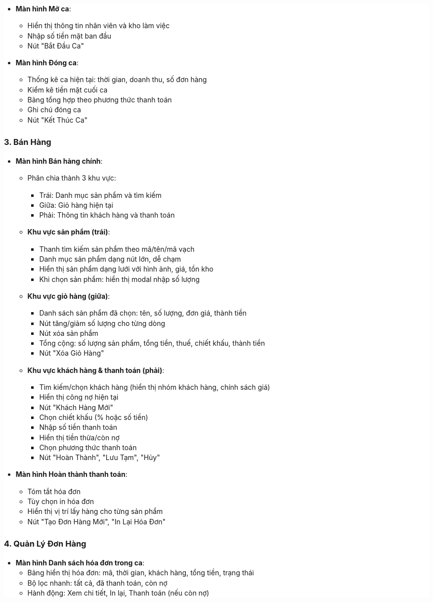 - **Màn hình Mở ca**:
  - Hiển thị thông tin nhân viên và kho làm việc
  - Nhập số tiền mặt ban đầu
  - Nút "Bắt Đầu Ca"

- **Màn hình Đóng ca**:
  - Thống kê ca hiện tại: thời gian, doanh thu, số đơn hàng
  - Kiểm kê tiền mặt cuối ca
  - Bảng tổng hợp theo phương thức thanh toán
  - Ghi chú đóng ca
  - Nút "Kết Thúc Ca"

### 3. Bán Hàng
- **Màn hình Bán hàng chính**:
  - Phân chia thành 3 khu vực:
    - Trái: Danh mục sản phẩm và tìm kiếm
    - Giữa: Giỏ hàng hiện tại
    - Phải: Thông tin khách hàng và thanh toán
  
  - **Khu vực sản phẩm (trái)**:
    - Thanh tìm kiếm sản phẩm theo mã/tên/mã vạch
    - Danh mục sản phẩm dạng nút lớn, dễ chạm
    - Hiển thị sản phẩm dạng lưới với hình ảnh, giá, tồn kho
    - Khi chọn sản phẩm: hiển thị modal nhập số lượng

  - **Khu vực giỏ hàng (giữa)**:
    - Danh sách sản phẩm đã chọn: tên, số lượng, đơn giá, thành tiền
    - Nút tăng/giảm số lượng cho từng dòng
    - Nút xóa sản phẩm
    - Tổng cộng: số lượng sản phẩm, tổng tiền, thuế, chiết khấu, thành tiền
    - Nút "Xóa Giỏ Hàng"

  - **Khu vực khách hàng & thanh toán (phải)**:
    - Tìm kiếm/chọn khách hàng (hiển thị nhóm khách hàng, chính sách giá)
    - Hiển thị công nợ hiện tại
    - Nút "Khách Hàng Mới"
    - Chọn chiết khấu (% hoặc số tiền)
    - Nhập số tiền thanh toán
    - Hiển thị tiền thừa/còn nợ
    - Chọn phương thức thanh toán
    - Nút "Hoàn Thành", "Lưu Tạm", "Hủy"

- **Màn hình Hoàn thành thanh toán**:
  - Tóm tắt hóa đơn
  - Tùy chọn in hóa đơn
  - Hiển thị vị trí lấy hàng cho từng sản phẩm
  - Nút "Tạo Đơn Hàng Mới", "In Lại Hóa Đơn"

### 4. Quản Lý Đơn Hàng
- **Màn hình Danh sách hóa đơn trong ca**:
  - Bảng hiển thị hóa đơn: mã, thời gian, khách hàng, tổng tiền, trạng thái
  - Bộ lọc nhanh: tất cả, đã thanh toán, còn nợ
  - Hành động: Xem chi tiết, In lại, Thanh toán (nếu còn nợ)
